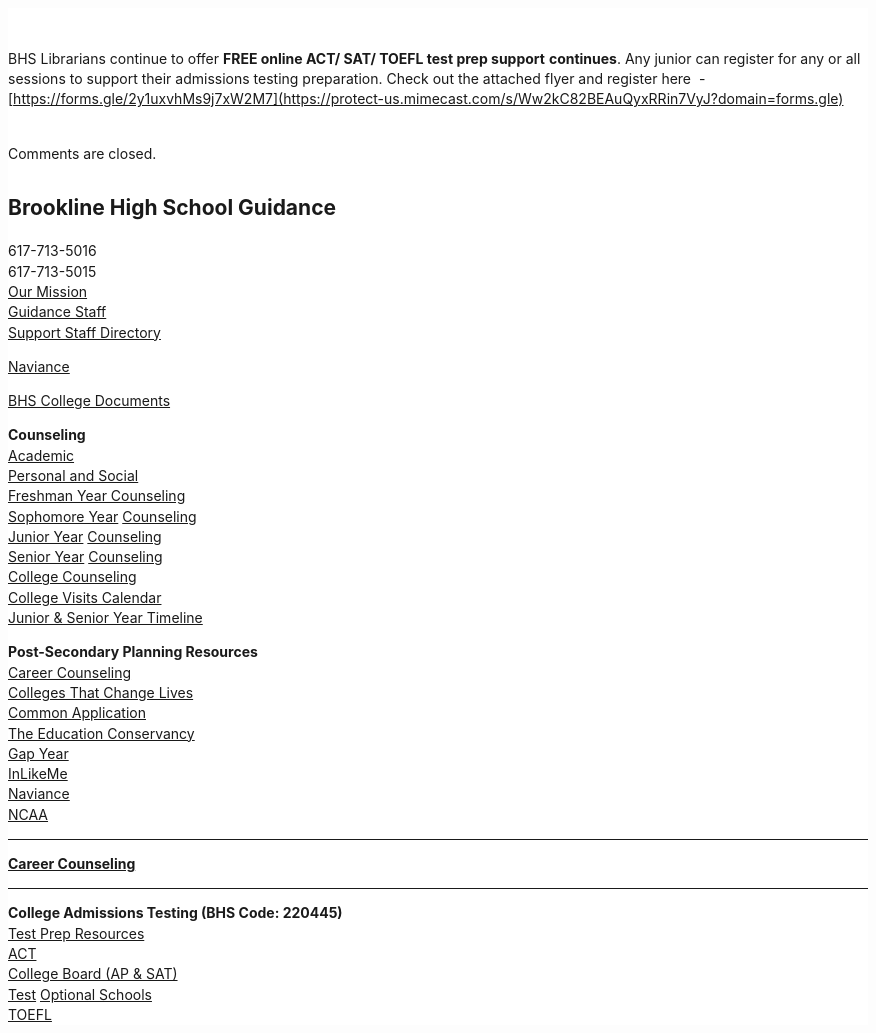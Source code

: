    
   
BHS Librarians continue to offer **FREE online ACT/ SAT/ TOEFL test prep support** **continues**. Any junior can register for any or all sessions to support their admissions testing preparation. Check out the attached flyer and register here  -  [https://forms.gle/2y1uxvhMs9j7xW2M7](https://protect-us.mimecast.com/s/Ww2kC82BEAuQyxRRin7VyJ?domain=forms.gle)  
​

  

Comments are closed.

Brookline High School Guidance
------------------------------

617-713-5016  
617-713-5015  
[​Our Mission](/guidance-mission-statement.html)  
[Guidance Staff](/guidance-staff.html)  
[Support Staff Directory](/clinical-counseling--support-services.html)

[Naviance](https://student.naviance.com/brookline)

[BHS College Documents](https://drive.google.com/drive/folders/0B6If7_KxeX3jVnVkWDRmLWxUUUk?usp=sharing)

**Counseling**  
﻿[Academic](/academic-counseling.html)﻿  
[Personal and Social](/personal--social-counseling.html)  
[Freshman Year Counseling](/freshmen-year.html)  
﻿[Sophomore Year](/sophomore-year.html) [Counseling](/freshmen-year.html)﻿[](/sophomore-year.html)  
[Junior Year](/junior-year.html) [Counseling](/freshmen-year.html)  
[Senior Year](/senior-year.html) [Counseling](/freshmen-year.html)  
[College Counseling](/college-counseling.html)  
[College Visits Calendar](/calendars.html)  
[Junior & Senior Year Timeline](/junior--senior-year-timeline.html)

**Post-Secondary Planning Resources**  
[Career Counseling](/career-counseling1.html)  
[​Colleges That Change Lives](http://ctcl.org)  
[Common Application](http://www.commonapp.org/)  
[The Education Conservancy](http://www.educationconservancy.org)  
﻿[Gap Year](/gap-year.html)  
﻿[InLikeMe](http://inlikeme.com)  
[Naviance](/naviance.html)  
[NCAA](http://web3.ncaa.org/ECWR2/NCAA_EMS/NCAA.jsp)

* * *

**[Career Counseling](/career-counseling1.html)**

* * *

**College Admissions Testing (BHS Code: 220445)**  
[Test Prep Resources](/test-prep-resources.html)  
[ACT](http://actstudent.org)  
[College Board (AP & SAT)](http://collegeboard.org)  
[Test](http://fairtest.org) [Optional Schools](http://fairtest.org)  
[TOEFL](http://www.ets.org/toefl)
